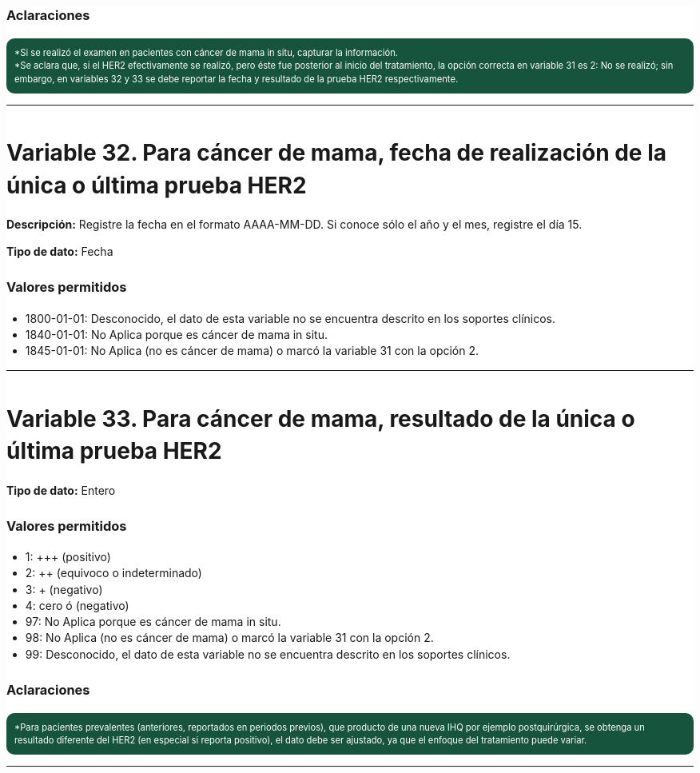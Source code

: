 ### Aclaraciones
<p style="background-color:#17543D; padding:10px; color:white; border-radius:10px; font-size: .8rem">
*Si se realizó el examen en pacientes con cáncer de mama in situ, capturar la información.<br>
*Se aclara que, si el HER2 efectivamente se realizó, pero éste fue posterior al inicio del tratamiento, la opción correcta en variable 31 es 2: No se realizó; sin embargo, en variables 32 y 33 se debe reportar la fecha y resultado de la prueba HER2 respectivamente.
</p>

---

# Variable 32. Para cáncer de mama, fecha de realización de la única o última prueba HER2

**Descripción:**
Registre la fecha en el formato AAAA-MM-DD. Si conoce sólo el año y el mes, registre el día 15.

**Tipo de dato:** Fecha

### Valores permitidos

- 1800-01-01: Desconocido, el dato de esta variable no se encuentra descrito en los soportes clínicos.
- 1840-01-01: No Aplica porque es cáncer de mama in situ.
- 1845-01-01: No Aplica (no es cáncer de mama) o marcó la variable 31 con la opción 2.

---

# Variable 33. Para cáncer de mama, resultado de la única o última prueba HER2

**Tipo de dato:** Entero

### Valores permitidos

- 1: +++ (positivo)
- 2: ++ (equivoco o indeterminado)
- 3: + (negativo)
- 4: cero ó (negativo)
- 97: No Aplica porque es cáncer de mama in situ.
- 98: No Aplica (no es cáncer de mama) o marcó la variable 31 con la opción 2.
- 99: Desconocido, el dato de esta variable no se encuentra descrito en los soportes clínicos.

### Aclaraciones
<p style="background-color:#17543D; padding:10px; color:white; border-radius:10px; font-size: .8rem">
*Para pacientes prevalentes (anteriores, reportados en periodos previos), que producto de una nueva IHQ por ejemplo postquirúrgica, se obtenga un resultado diferente del HER2 (en especial si reporta positivo), el dato debe ser ajustado, ya que el enfoque del tratamiento puede variar.
</p>

---